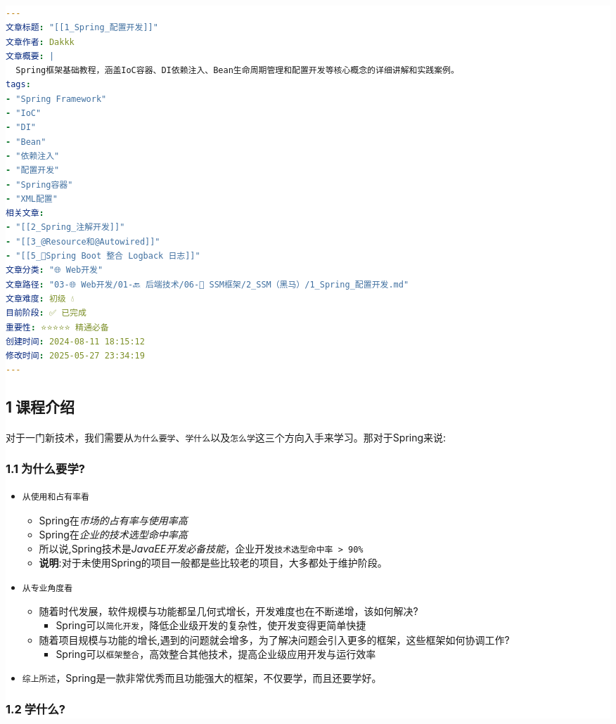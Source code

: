 ```yaml
---
文章标题: "[[1_Spring_配置开发]]" 
文章作者: Dakkk
文章概要: |
  Spring框架基础教程，涵盖IoC容器、DI依赖注入、Bean生命周期管理和配置开发等核心概念的详细讲解和实践案例。
tags:
- "Spring Framework"
- "IoC"
- "DI"
- "Bean"
- "依赖注入"
- "配置开发"
- "Spring容器"
- "XML配置"
相关文章:
- "[[2_Spring_注解开发]]"
- "[[3_@Resource和@Autowired]]"
- "[[5_📕Spring Boot 整合 Logback 日志]]"
文章分类: "🌐 Web开发"
文章路径: "03-🌐 Web开发/01-🔙 后端技术/06-🔧 SSM框架/2_SSM（黑马）/1_Spring_配置开发.md"
文章难度: 初级 💧
目前阶段: ✅ 已完成
重要性: ⭐⭐⭐⭐⭐ 精通必备
创建时间: 2024-08-11 18:15:12
修改时间: 2025-05-27 23:34:19
---
```


## 1 课程介绍

对于一门新技术，我们需要从`为什么要学`、`学什么`以及`怎么学`这三个方向入手来学习。那对于Spring来说:

### 1.1 为什么要学?

- `从使用和占有率看`
    
    - Spring在*市场的占有率与使用率高*
    - Spring在*企业的技术选型命中率高*
    - 所以说,Spring技术是*JavaEE开发必备技能*，企业开发`技术选型命中率 > 90%  `
    - **说明**:对于未使用Spring的项目一般都是些比较老的项目，大多都处于维护阶段。


- `从专业角度看`
    
    - 随着时代发展，软件规模与功能都呈几何式增长，开发难度也在不断递增，该如何解决?
        - Spring可以`简化开发`，降低企业级开发的复杂性，使开发变得更简单快捷
    - 随着项目规模与功能的增长,遇到的问题就会增多，为了解决问题会引入更多的框架，这些框架如何协调工作?
        - Spring可以`框架整合`，高效整合其他技术，提高企业级应用开发与运行效率

- `综上所述`，Spring是一款非常优秀而且功能强大的框架，不仅要学，而且还要学好。

### 1.2 学什么?
